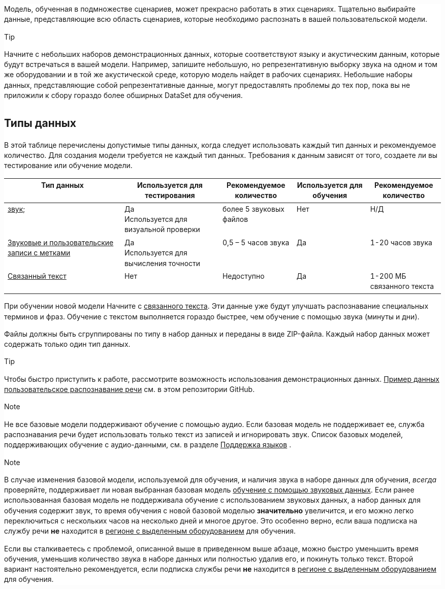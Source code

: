 Модель, обученная в подмножестве сценариев, может прекрасно работать в этих сценариях. Тщательно выбирайте данные, представляющие всю область сценариев, которые необходимо распознать в вашей пользовательской модели.

> [!TIP]
> Начните с небольших наборов демонстрационных данных, которые соответствуют языку и акустическим данным, которые будут встречаться в вашей модели.
> Например, запишите небольшую, но репрезентативную выборку звука на одном и том же оборудовании и в той же акустической среде, которую модель найдет в рабочих сценариях.
> Небольшие наборы данных, представляющие собой репрезентативные данные, могут предоставлять проблемы до тех пор, пока вы не приложили к сбору гораздо более обширных DataSet для обучения.

## <a name="data-types"></a>Типы данных

В этой таблице перечислены допустимые типы данных, когда следует использовать каждый тип данных и рекомендуемое количество. Для создания модели требуется не каждый тип данных. Требования к данным зависят от того, создаете ли вы тестирование или обучение модели.

| Тип данных | Используется для тестирования | Рекомендуемое количество | Используется для обучения | Рекомендуемое количество |
|-----------|-----------------|----------|-------------------|----------|
| [звук;](#audio-data-for-testing) | Да<br>Используется для визуальной проверки | более 5 звуковых файлов | Нет | Н/Д |
| [Звуковые и пользовательские записи с метками](#audio--human-labeled-transcript-data-for-testingtraining) | Да<br>Используется для вычисления точности | 0,5 – 5 часов звука | Да | 1-20 часов звука |
| [Связанный текст](#related-text-data-for-training) | Нет | Недоступно | Да | 1-200 МБ связанного текста |

При обучении новой модели Начните с [связанного текста](#related-text-data-for-training). Эти данные уже будут улучшать распознавание специальных терминов и фраз. Обучение с текстом выполняется гораздо быстрее, чем обучение с помощью звука (минуты и дни).

Файлы должны быть сгруппированы по типу в набор данных и переданы в виде ZIP-файла. Каждый набор данных может содержать только один тип данных.

> [!TIP]
> Чтобы быстро приступить к работе, рассмотрите возможность использования демонстрационных данных. <a href="https://github.com/Azure-Samples/cognitive-services-speech-sdk/tree/master/sampledata/customspeech" target="_target">Пример данных <span class="docon docon-navigate-external x-hidden-focus"></span> пользовательское распознавание речи</a> см. в этом репозитории GitHub.

> [!NOTE]
> Не все базовые модели поддерживают обучение с помощью аудио. Если базовая модель не поддерживает ее, служба распознавания речи будет использовать только текст из записей и игнорировать звук. Список базовых моделей, поддерживающих обучение с аудио-данными, см. в разделе [Поддержка языков](language-support.md#speech-to-text) .

> [!NOTE]
> В случае изменения базовой модели, используемой для обучения, и наличия звука в наборе данных для обучения, *всегда* проверяйте, поддерживает ли новая выбранная базовая модель [обучение с помощью звуковых данных](language-support.md#speech-to-text). Если ранее использованная базовая модель не поддерживала обучение с использованием звуковых данных, а набор данных для обучения содержит звук, то время обучения с новой базовой моделью **значительно** увеличится, и его можно легко переключиться с нескольких часов на несколько дней и многое другое. Это особенно верно, если ваша подписка на службу речи **не** находится в [регионе с выделенным оборудованием](custom-speech-overview.md#set-up-your-azure-account) для обучения.
>
> Если вы сталкиваетесь с проблемой, описанной выше в приведенном выше абзаце, можно быстро уменьшить время обучения, уменьшив количество звука в наборе данных или полностью удалив его, и покинуть только текст. Второй вариант настоятельно рекомендуется, если подписка службы речи **не** находится в [регионе с выделенным оборудованием](custom-speech-overview.md#set-up-your-azure-account) для обучения.
